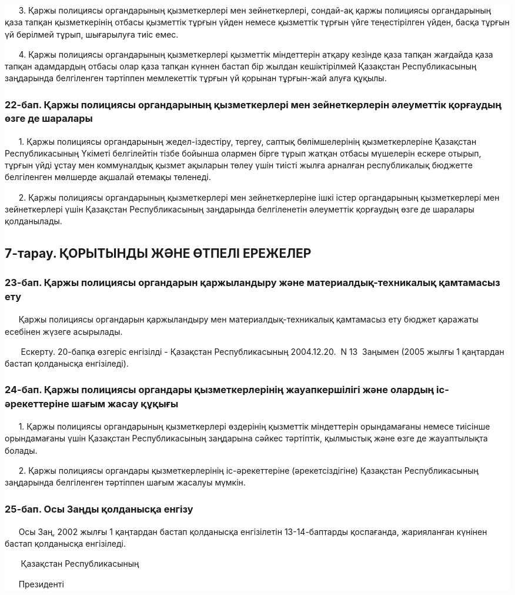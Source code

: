       3. Қаржы полициясы органдарының қызметкерлерi мен зейнеткерлерi, сондай-ақ қаржы полициясы органдарының қаза тапқан қызметкерiнiң отбасы қызметтiк тұрғын үйден немесе қызметтiк тұрғын үйге теңестiрiлген үйден, басқа тұрғын үй берiлмей тұрып, шығарылуға тиiс емес.

      4. Қаржы полициясы органдарының қызметкерлерi қызметтiк мiндеттерiн атқару кезiнде қаза тапқан жағдайда қаза тапқан адамдардың отбасы олар қаза тапқан күннен бастап бiр жылдан кешiктiрiлмей Қазақстан Республикасының заңдарында белгiленген тәртiппен мемлекеттiк тұрғын үй қорынан тұрғын-жай алуға құқылы.

### 22-бап. Қаржы полициясы органдарының қызметкерлерi мен зейнеткерлерiн әлеуметтiк қорғаудың өзге де шаралары

      1. Қаржы полициясы органдарының жедел-iздестiру, тергеу, саптық бөлiмшелерiнiң қызметкерлерiне Қазақстан Республикасының Yкiметi белгiлейтiн тiзбе бойынша олармен бiрге тұрып жатқан отбасы мүшелерiн ескере отырып, тұрғын үйдi ұстау мен коммуналдық қызмет ақыларын төлеу үшiн тиiстi жылға арналған республикалық бюджетте белгiленген мөлшерде ақшалай өтемақы төленедi.

      2. Қаржы полициясы органдарының қызметкерлерi мен зейнеткерлерiне iшкi iстер органдарының қызметкерлерi мен зейнеткерлерi үшiн Қазақстан Республикасының заңдарында белгiленетiн әлеуметтiк қорғаудың өзге де шаралары қолданылады.

## 7-тарау. ҚОРЫТЫНДЫ ЖӘНЕ ӨТПЕЛI ЕРЕЖЕЛЕР

### 23-бап. Қаржы полициясы органдарын қаржыландыру және материалдық-техникалық қамтамасыз ету

      Қаржы полициясы органдарын қаржыландыру мен материалдық-техникалық қамтамасыз ету бюджет қаражаты есебiнен жүзеге асырылады.

       Ескерту. 20-бапқа өзгеріс енгізілді - Қазақстан Республикасының 2004.12.20.   N 13   Заңымен (2005 жылғы 1 қаңтардан бастап қолданысқа енгiзiледi).

### 24-бап. Қаржы полициясы органдары қызметкерлерiнiң жауапкершiлiгi және олардың iс-әрекеттерiне шағым жасау құқығы

      1. Қаржы полициясы органдарының қызметкерлерi өздерiнiң қызметтiк мiндеттерiн орындамағаны немесе тиiсiнше орындамағаны үшiн Қазақстан Республикасының заңдарына сәйкес тәртiптiк, қылмыстық және өзге де жауаптылықта болады.

      2. Қаржы полициясы органдары қызметкерлерiнiң iс-әрекеттерiне (әрекетсiздiгiне) Қазақстан Республикасының заңдарында белгiленген тәртiппен шағым жасалуы мүмкiн.

### 25-бап. Осы Заңды қолданысқа енгізу

      Осы Заң, 2002 жылғы 1 қаңтардан бастап қолданысқа енгізілетін 13-14-баптарды қоспағанда, жарияланған күнінен бастап қолданысқа енгізіледі.

       Қазақстан Республикасының

      Президенті

